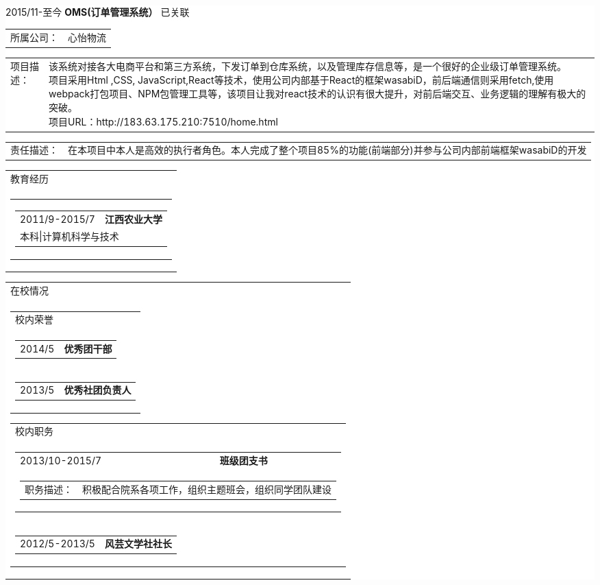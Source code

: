 <td valign="top" class="time">2015/11-至今</td>
<td valign="top" class="rtbox">
<strong>OMS(订单管理系统）</strong>&nbsp;<span class="guan">已关联</span>
</td>
</tr>
<tr><td class="tb1" colspan="2"><table cellspacing="0" cellpadding="0" border="0"><tbody><tr>
<td valign="top" class="keys">所属公司：</td>
<td valign="top" class="txt1">心怡物流</td>
</tr></tbody></table></td></tr>
<tr><td class="tb1" colspan="2"><table cellspacing="0" cellpadding="0" border="0"><tbody><tr>
<td valign="top" class="keys">项目描述：</td>
<td valign="top" class="txt1">该系统对接各大电商平台和第三方系统，下发订单到仓库系统，以及管理库存信息等，是一个很好的企业级订单管理系统。<br>项目采用Html&#x20;,CSS,&#x20;JavaScript,React等技术，使用公司内部基于React的框架wasabiD，前后端通信则采用fetch,使用webpack打包项目、NPM包管理工具等，该项目让我对react技术的认识有很大提升，对前后端交互、业务逻辑的理解有极大的突破。<br>项目URL：http://183.63.175.210:7510/home.html</td>
</tr></tbody></table></td></tr>
<tr><td class="tb1" colspan="2"><table cellspacing="0" cellpadding="0" border="0"><tbody><tr>
<td valign="top" class="keys">责任描述：</td>
<td valign="top" class="txt1">在本项目中本人是高效的执行者角色。本人完成了整个项目85%的功能(前端部分)并参与公司内部前端框架wasabiD的开发</td>
</tr></tbody></table></td></tr>
</tbody></table></td></tr>
</table></td></tr>
</tbody></table>
<table xmlns="" class="box"><tbody>
<tr><td class="plate1">教育经历</td></tr>
<tr><td class="tba"><table cellspacing="0" cellpadding="0" border="0"><tr><td class="p15"><table cellspacing="0" cellpadding="0" border="0"><tbody>
<tr>
<td valign="top" class="time">2011/9-2015/7</td>
<td valign="top" class="rtbox"><strong>江西农业大学</strong></td>
</tr>
<tr><td class="tb1" colspan="2">本科<span class="p5">|</span>计算机科学与技术</td></tr>
</tbody></table></td></tr></table></td></tr>
</tbody></table>
<table xmlns="" cellspacing="0" cellpadding="0" border="0" class="box"><tbody>
<tr><td class="plate1">在校情况</td></tr>
<tr><td class="tbb">
<table cellspacing="0" cellpadding="0" border="0"><tbody>
<tr><td class="tit">校内荣誉</td></tr>
<tr><td class="tb3"><table cellspacing="0" cellpadding="0" border="0"><tbody><tr>
<td valign="top" class="time">2014/5</td>
<td valign="top" class="rtbox"><strong class="txt3">优秀团干部</strong></td>
</tr></tbody></table></td></tr>
<tr><td class="tb3 con"><table cellspacing="0" cellpadding="0" border="0"><tbody><tr>
<td valign="top" class="time">2013/5</td>
<td valign="top" class="rtbox"><strong class="txt3">优秀社团负责人</strong></td>
</tr></tbody></table></td></tr>
</tbody></table>
<table cellspacing="0" cellpadding="0" border="0"><tbody>
<tr><td class="tit">校内职务</td></tr>
<tr><td class="p15"><table cellspacing="0" cellpadding="0" border="0"><tbody>
<tr>
<td valign="top" class="time">2013/10-2015/7</td>
<td valign="top" class="rtbox"><strong class="txt3">班级团支书</strong></td>
</tr>
<tr><td class="tb1" colspan="2"><table cellspacing="0" cellpadding="0" border="0"><tbody><tr>
<td valign="top" class="keys">职务描述：</td>
<td valign="top" class="txt1">积极配合院系各项工作，组织主题班会，组织同学团队建设</td>
</tr></tbody></table></td></tr>
</tbody></table></td></tr>
<tr><td class="p15 con"><table cellspacing="0" cellpadding="0" border="0"><tbody>
<tr>
<td valign="top" class="time">2012/5-2013/5</td>
<td valign="top" class="rtbox"><strong class="txt3">风芸文学社社长</strong></td>
</tr>